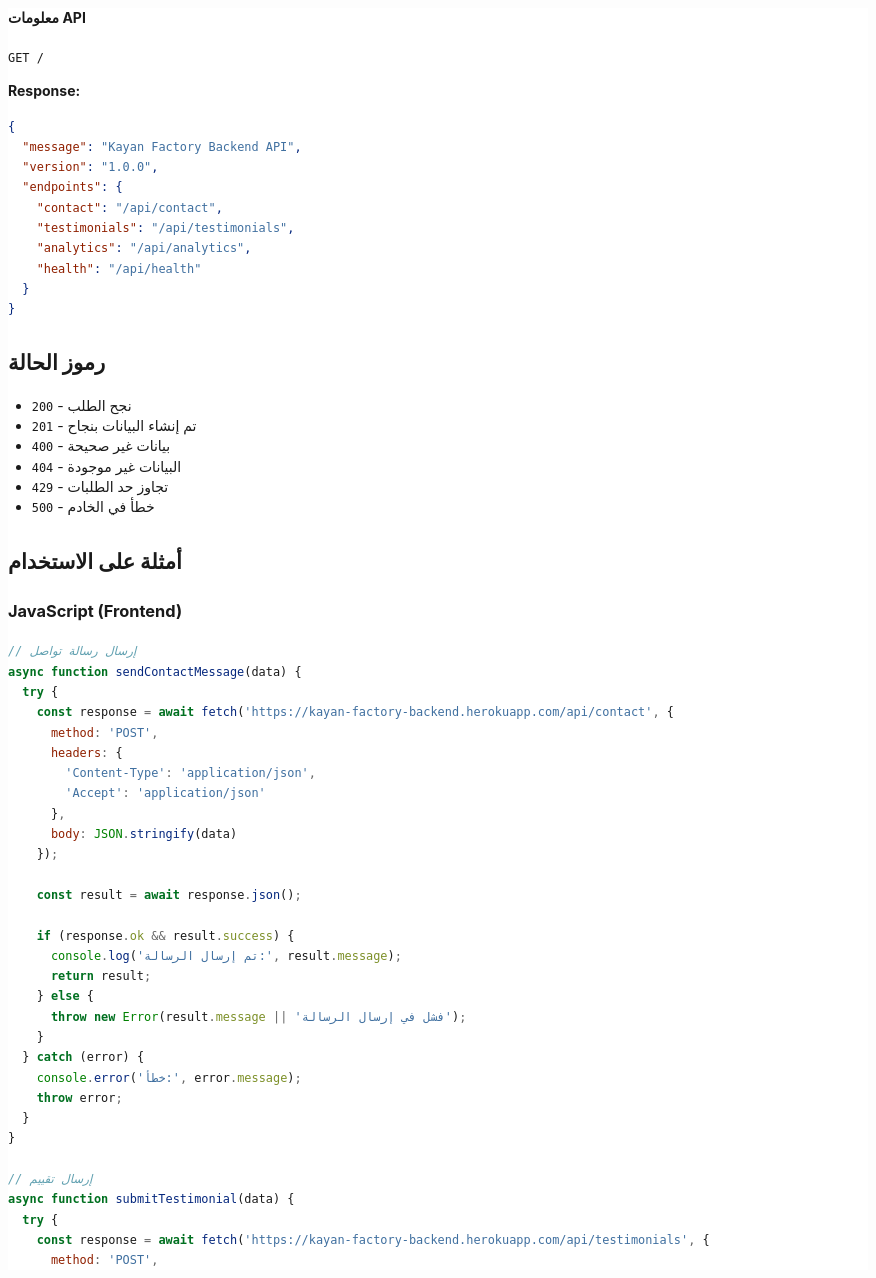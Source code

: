 #### معلومات API
```http
GET /
```

**Response:**
```json
{
  "message": "Kayan Factory Backend API",
  "version": "1.0.0",
  "endpoints": {
    "contact": "/api/contact",
    "testimonials": "/api/testimonials",
    "analytics": "/api/analytics",
    "health": "/api/health"
  }
}
```

## رموز الحالة

- `200` - نجح الطلب
- `201` - تم إنشاء البيانات بنجاح
- `400` - بيانات غير صحيحة
- `404` - البيانات غير موجودة
- `429` - تجاوز حد الطلبات
- `500` - خطأ في الخادم

## أمثلة على الاستخدام

### JavaScript (Frontend)

```javascript
// إرسال رسالة تواصل
async function sendContactMessage(data) {
  try {
    const response = await fetch('https://kayan-factory-backend.herokuapp.com/api/contact', {
      method: 'POST',
      headers: {
        'Content-Type': 'application/json',
        'Accept': 'application/json'
      },
      body: JSON.stringify(data)
    });
    
    const result = await response.json();
    
    if (response.ok && result.success) {
      console.log('تم إرسال الرسالة:', result.message);
      return result;
    } else {
      throw new Error(result.message || 'فشل في إرسال الرسالة');
    }
  } catch (error) {
    console.error('خطأ:', error.message);
    throw error;
  }
}

// إرسال تقييم
async function submitTestimonial(data) {
  try {
    const response = await fetch('https://kayan-factory-backend.herokuapp.com/api/testimonials', {
      method: 'POST',
```